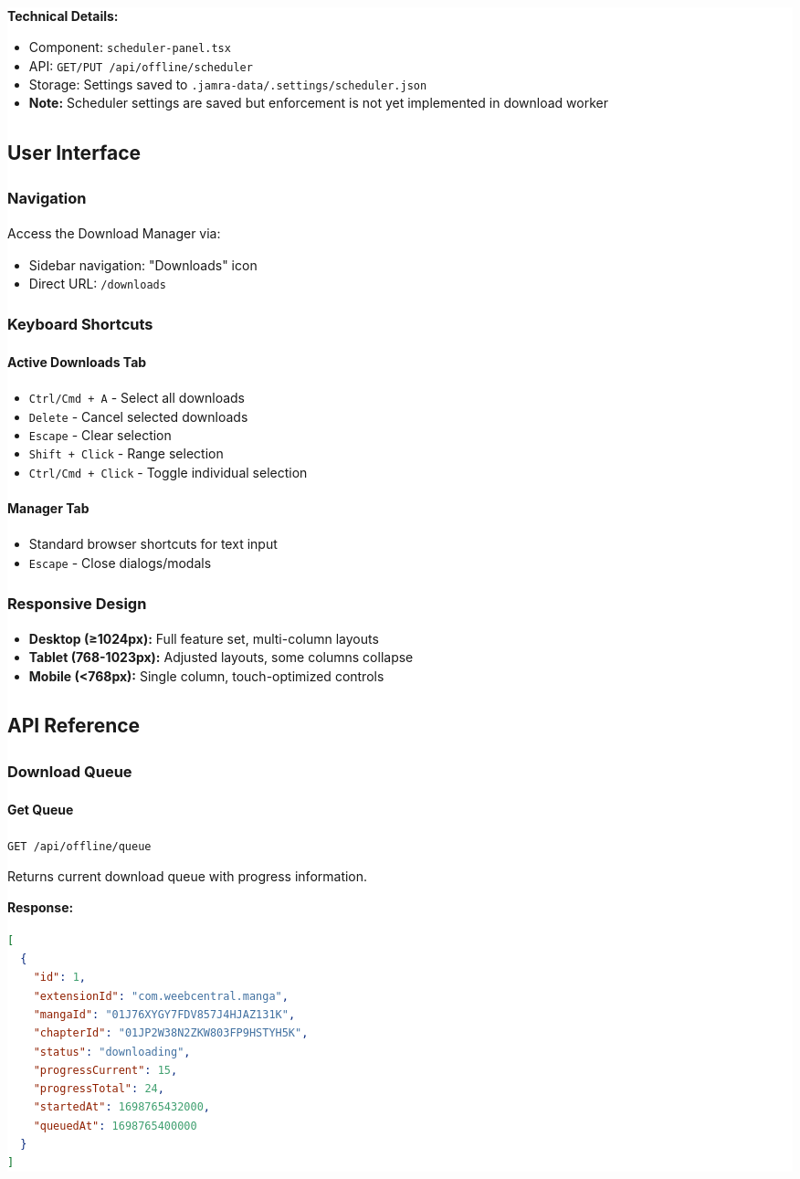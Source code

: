 **Technical Details:**
- Component: `scheduler-panel.tsx`
- API: `GET/PUT /api/offline/scheduler`
- Storage: Settings saved to `.jamra-data/.settings/scheduler.json`
- **Note:** Scheduler settings are saved but enforcement is not yet implemented in download worker

## User Interface

### Navigation

Access the Download Manager via:
- Sidebar navigation: "Downloads" icon
- Direct URL: `/downloads`

### Keyboard Shortcuts

#### Active Downloads Tab
- `Ctrl/Cmd + A` - Select all downloads
- `Delete` - Cancel selected downloads
- `Escape` - Clear selection
- `Shift + Click` - Range selection
- `Ctrl/Cmd + Click` - Toggle individual selection

#### Manager Tab
- Standard browser shortcuts for text input
- `Escape` - Close dialogs/modals

### Responsive Design

- **Desktop (≥1024px):** Full feature set, multi-column layouts
- **Tablet (768-1023px):** Adjusted layouts, some columns collapse
- **Mobile (<768px):** Single column, touch-optimized controls

## API Reference

### Download Queue

#### Get Queue
```http
GET /api/offline/queue
```
Returns current download queue with progress information.

**Response:**
```json
[
  {
    "id": 1,
    "extensionId": "com.weebcentral.manga",
    "mangaId": "01J76XYGY7FDV857J4HJAZ131K",
    "chapterId": "01JP2W38N2ZKW803FP9HSTYH5K",
    "status": "downloading",
    "progressCurrent": 15,
    "progressTotal": 24,
    "startedAt": 1698765432000,
    "queuedAt": 1698765400000
  }
]
```
